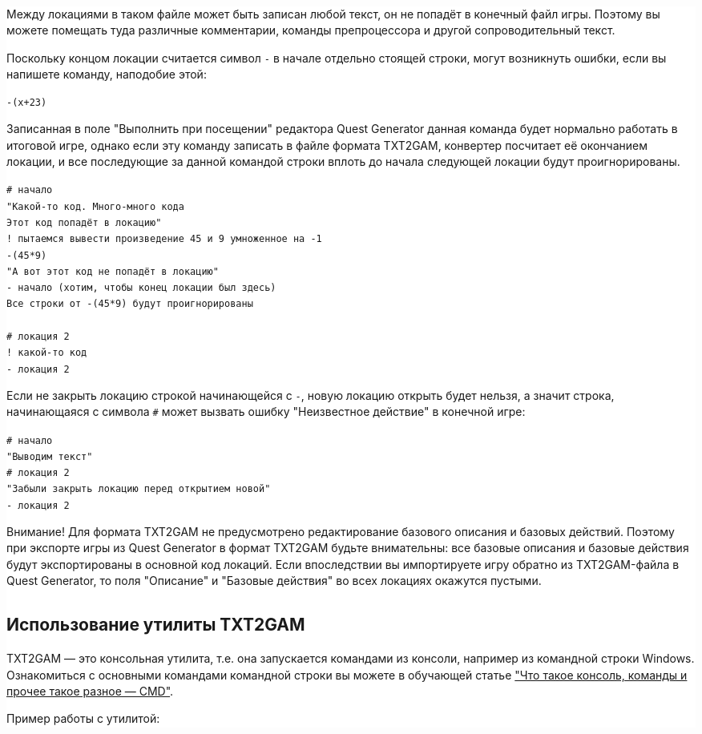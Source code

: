 Между локациями в таком файле может быть записан любой текст, он не попадёт в конечный файл игры. Поэтому вы можете помещать туда различные комментарии, команды препроцессора и другой сопроводительный текст.

Поскольку концом локации считается символ `-` в начале отдельно стоящей строки, могут возникнуть ошибки, если вы напишете команду, наподобие этой:

```qsp
-(x+23)
```

Записанная в поле "Выполнить при посещении" редактора Quest Generator данная команда будет нормально работать в итоговой игре, однако если эту команду записать в файле формата TXT2GAM, конвертер посчитает её окончанием локации, и все последующие за данной командой строки вплоть до начала следующей локации будут проигнорированы.

```qsp
# начало
"Какой-то код. Много-много кода
Этот код попадёт в локацию"
! пытаемся вывести произведение 45 и 9 умноженное на -1
-(45*9)
"А вот этот код не попадёт в локацию"
- начало (хотим, чтобы конец локации был здесь)
Все строки от -(45*9) будут проигнорированы

# локация 2
! какой-то код
- локация 2
```

Если не закрыть локацию строкой начинающейся с `-`, новую локацию открыть будет нельзя, а значит строка, начинающаяся с символа `#` может вызвать ошибку "Неизвестное действие" в конечной игре:

```qsp
# начало
"Выводим текст"
# локация 2
"Забыли закрыть локацию перед открытием новой"
- локация 2
```

Внимание! Для формата TXT2GAM не предусмотрено редактирование базового описания и базовых действий. Поэтому при экспорте игры из Quest Generator в формат TXT2GAM будьте внимательны: все базовые описания и базовые действия будут экспортированы в основной код локаций. Если впоследствии вы импортируете игру обратно из TXT2GAM-файла в Quest Generator, то поля "Описание" и "Базовые действия" во всех локациях окажутся пустыми.

## Использование утилиты TXT2GAM

TXT2GAM — это консольная утилита, т.е. она запускается командами из консоли, например из командной строки Windows. Ознакомиться с основными командами командной строки вы можете в обучающей статье ["Что такое консоль, команды и прочее такое разное — CMD"](https://sonikelf.ru/vvodnaya-statya-po-rabote-v-konsoli-chto-takoe-konsol-komandy-konsoli-i-prochee-takoe-raznoe-cmd/).

Пример работы с утилитой:
